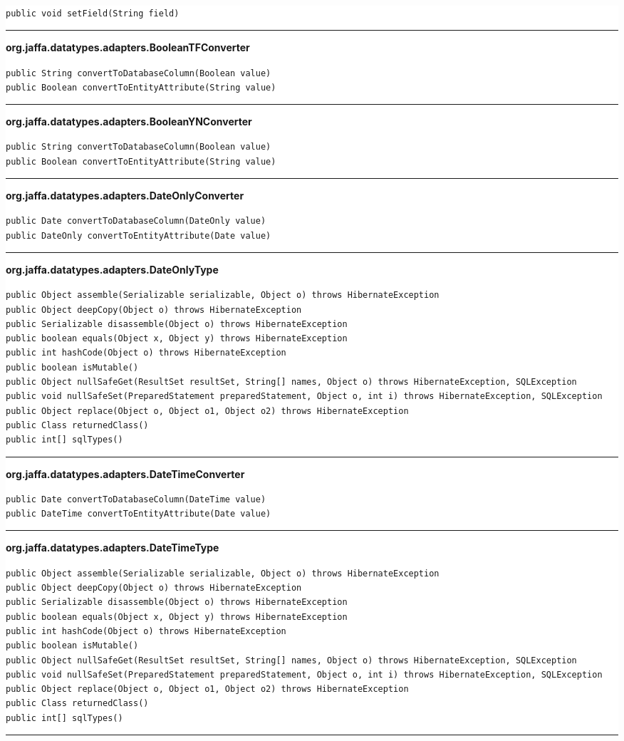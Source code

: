 ```
public void setField(String field)
```
***
**org.jaffa.datatypes.adapters.BooleanTFConverter**

```
public String convertToDatabaseColumn(Boolean value)
public Boolean convertToEntityAttribute(String value)
```
***
**org.jaffa.datatypes.adapters.BooleanYNConverter**

```
public String convertToDatabaseColumn(Boolean value)
public Boolean convertToEntityAttribute(String value)
```
***
**org.jaffa.datatypes.adapters.DateOnlyConverter**

```
public Date convertToDatabaseColumn(DateOnly value)
public DateOnly convertToEntityAttribute(Date value)
```
***
**org.jaffa.datatypes.adapters.DateOnlyType**

```
public Object assemble(Serializable serializable, Object o) throws HibernateException
public Object deepCopy(Object o) throws HibernateException
public Serializable disassemble(Object o) throws HibernateException
public boolean equals(Object x, Object y) throws HibernateException
public int hashCode(Object o) throws HibernateException
public boolean isMutable()
public Object nullSafeGet(ResultSet resultSet, String[] names, Object o) throws HibernateException, SQLException
public void nullSafeSet(PreparedStatement preparedStatement, Object o, int i) throws HibernateException, SQLException
public Object replace(Object o, Object o1, Object o2) throws HibernateException
public Class returnedClass()
public int[] sqlTypes()
```
***
**org.jaffa.datatypes.adapters.DateTimeConverter**

```
public Date convertToDatabaseColumn(DateTime value)
public DateTime convertToEntityAttribute(Date value)
```
***
**org.jaffa.datatypes.adapters.DateTimeType**

```
public Object assemble(Serializable serializable, Object o) throws HibernateException
public Object deepCopy(Object o) throws HibernateException
public Serializable disassemble(Object o) throws HibernateException
public boolean equals(Object x, Object y) throws HibernateException
public int hashCode(Object o) throws HibernateException
public boolean isMutable()
public Object nullSafeGet(ResultSet resultSet, String[] names, Object o) throws HibernateException, SQLException
public void nullSafeSet(PreparedStatement preparedStatement, Object o, int i) throws HibernateException, SQLException
public Object replace(Object o, Object o1, Object o2) throws HibernateException
public Class returnedClass()
public int[] sqlTypes()
```
***